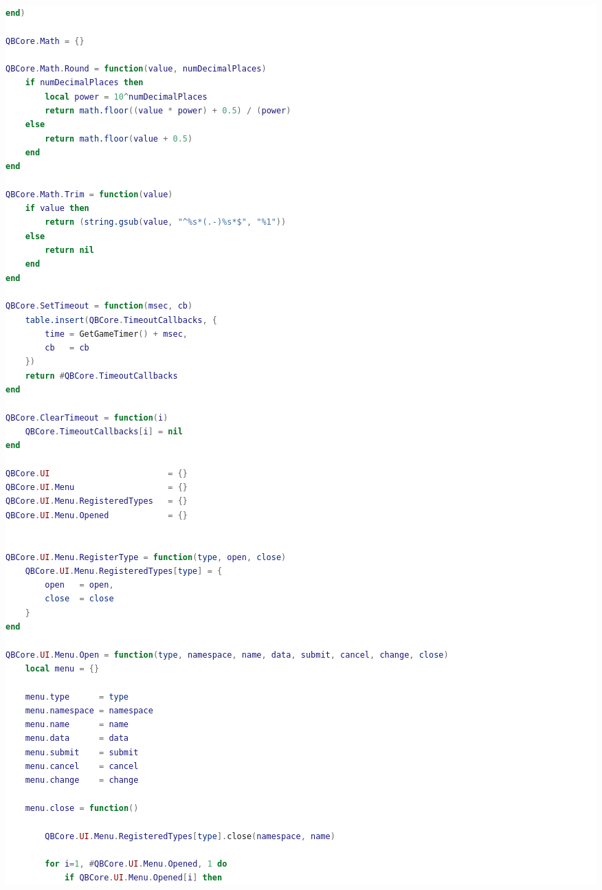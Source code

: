 ```lua
end)

QBCore.Math = {}

QBCore.Math.Round = function(value, numDecimalPlaces)
	if numDecimalPlaces then
		local power = 10^numDecimalPlaces
		return math.floor((value * power) + 0.5) / (power)
	else
		return math.floor(value + 0.5)
	end
end

QBCore.Math.Trim = function(value)
	if value then
		return (string.gsub(value, "^%s*(.-)%s*$", "%1"))
	else
		return nil
	end
end

QBCore.SetTimeout = function(msec, cb)
	table.insert(QBCore.TimeoutCallbacks, {
		time = GetGameTimer() + msec,
		cb   = cb
	})
	return #QBCore.TimeoutCallbacks
end

QBCore.ClearTimeout = function(i)
	QBCore.TimeoutCallbacks[i] = nil
end

QBCore.UI                        = {}
QBCore.UI.Menu                   = {}
QBCore.UI.Menu.RegisteredTypes   = {}
QBCore.UI.Menu.Opened            = {}


QBCore.UI.Menu.RegisterType = function(type, open, close)
	QBCore.UI.Menu.RegisteredTypes[type] = {
		open   = open,
		close  = close
	}
end

QBCore.UI.Menu.Open = function(type, namespace, name, data, submit, cancel, change, close)
	local menu = {}

	menu.type      = type
	menu.namespace = namespace
	menu.name      = name
	menu.data      = data
	menu.submit    = submit
	menu.cancel    = cancel
	menu.change    = change

	menu.close = function()

		QBCore.UI.Menu.RegisteredTypes[type].close(namespace, name)

		for i=1, #QBCore.UI.Menu.Opened, 1 do
			if QBCore.UI.Menu.Opened[i] then
```
